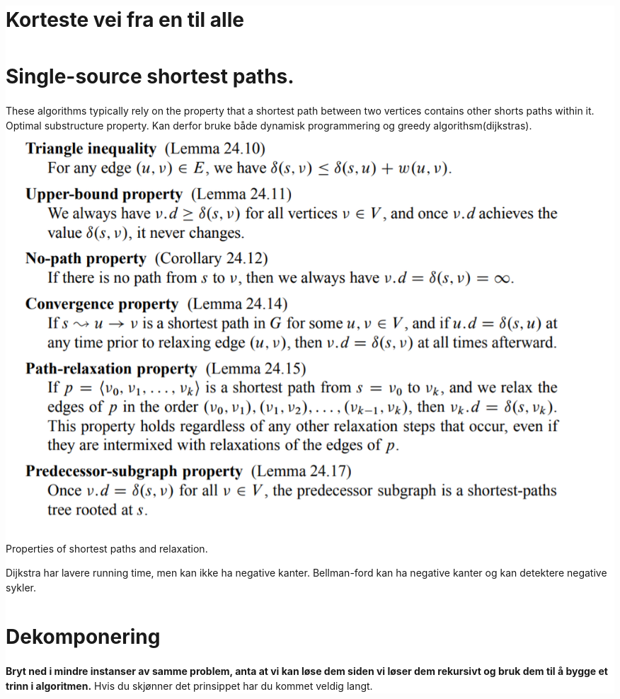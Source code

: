 # **Korteste vei fra en til alle** 

# Single-source shortest paths.
These algorithms typically rely on the property that a shortest path between two vertices contains other shorts paths within it. 
Optimal substructure property. Kan derfor bruke både dynamisk programmering og greedy algorithsm(dijkstras). 
![](images/00.png)
Properties of shortest paths and relaxation.

Dijkstra har lavere running time, men kan ikke ha negative kanter.
Bellman-ford kan ha negative kanter og kan detektere negative sykler. 
# Dekomponering

**Bryt ned i mindre instanser av samme problem, anta at vi kan løse dem siden vi løser dem rekursivt og bruk dem til å bygge et trinn i algoritmen.**
Hvis du skjønner det prinsippet har du kommet veldig langt.

